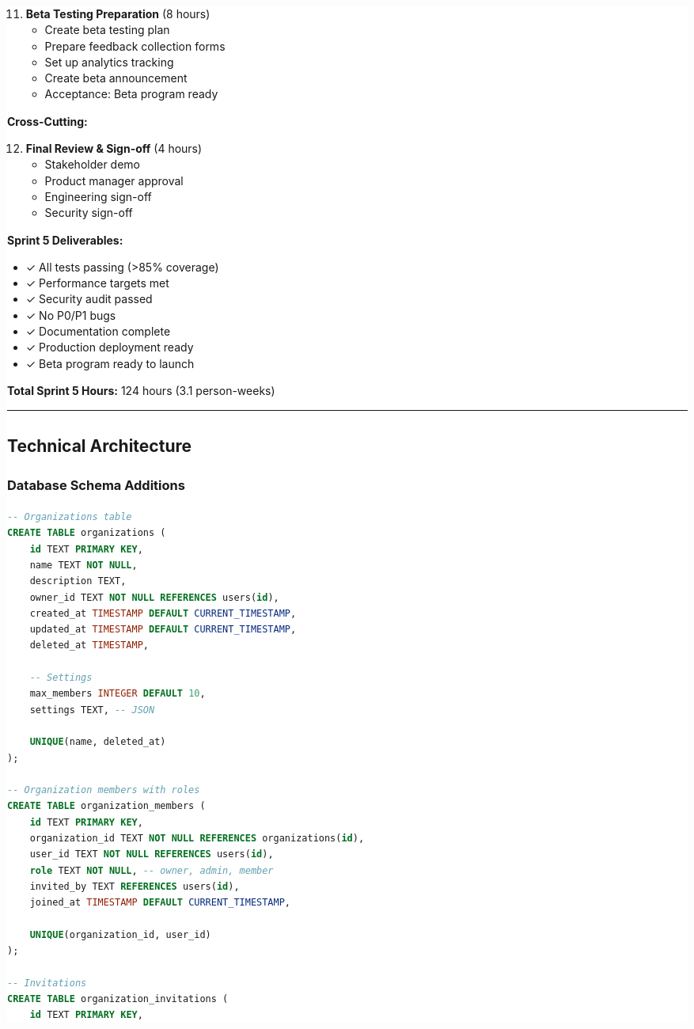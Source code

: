 11. **Beta Testing Preparation** (8 hours)
    - Create beta testing plan
    - Prepare feedback collection forms
    - Set up analytics tracking
    - Create beta announcement
    - Acceptance: Beta program ready

**Cross-Cutting:**

12. **Final Review & Sign-off** (4 hours)
    - Stakeholder demo
    - Product manager approval
    - Engineering sign-off
    - Security sign-off

**Sprint 5 Deliverables:**
- ✓ All tests passing (>85% coverage)
- ✓ Performance targets met
- ✓ Security audit passed
- ✓ No P0/P1 bugs
- ✓ Documentation complete
- ✓ Production deployment ready
- ✓ Beta program ready to launch

**Total Sprint 5 Hours:** 124 hours (3.1 person-weeks)

---

## Technical Architecture

### Database Schema Additions

```sql
-- Organizations table
CREATE TABLE organizations (
    id TEXT PRIMARY KEY,
    name TEXT NOT NULL,
    description TEXT,
    owner_id TEXT NOT NULL REFERENCES users(id),
    created_at TIMESTAMP DEFAULT CURRENT_TIMESTAMP,
    updated_at TIMESTAMP DEFAULT CURRENT_TIMESTAMP,
    deleted_at TIMESTAMP,

    -- Settings
    max_members INTEGER DEFAULT 10,
    settings TEXT, -- JSON

    UNIQUE(name, deleted_at)
);

-- Organization members with roles
CREATE TABLE organization_members (
    id TEXT PRIMARY KEY,
    organization_id TEXT NOT NULL REFERENCES organizations(id),
    user_id TEXT NOT NULL REFERENCES users(id),
    role TEXT NOT NULL, -- owner, admin, member
    invited_by TEXT REFERENCES users(id),
    joined_at TIMESTAMP DEFAULT CURRENT_TIMESTAMP,

    UNIQUE(organization_id, user_id)
);

-- Invitations
CREATE TABLE organization_invitations (
    id TEXT PRIMARY KEY,
```